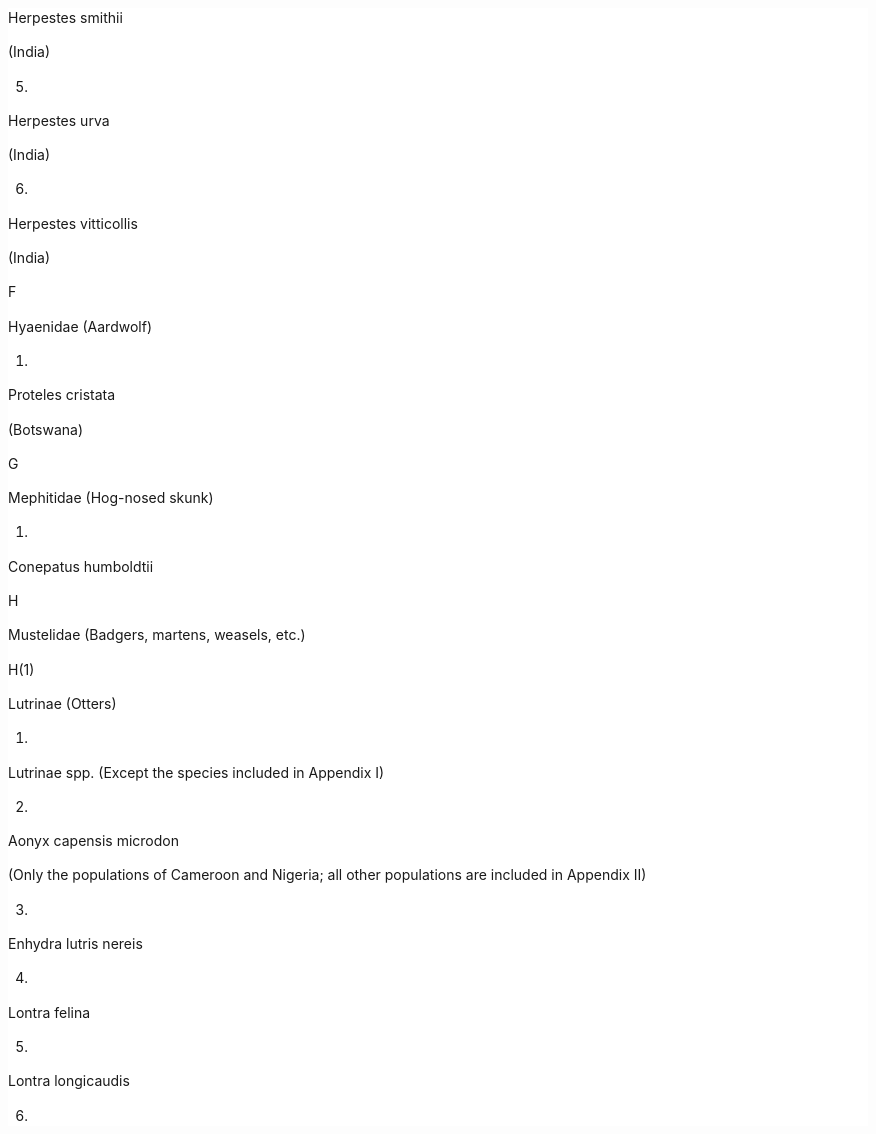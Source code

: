 Herpestes smithii

(India)

5.

Herpestes urva

(India)

6.

Herpestes vitticollis

(India)

F

Hyaenidae (Aardwolf)

1.

Proteles cristata

(Botswana)

G

Mephitidae (Hog-nosed skunk)

1.

Conepatus humboldtii

H

Mustelidae (Badgers, martens, weasels, etc.)

H(1)

Lutrinae (Otters)

1.

Lutrinae spp\. (Except the species included in Appendix I)

2.

Aonyx capensis microdon


(Only the populations of Cameroon and Nigeria; all other populations are included in Appendix II)

3.

Enhydra lutris nereis

4.

Lontra felina

5.

Lontra longicaudis

6.
